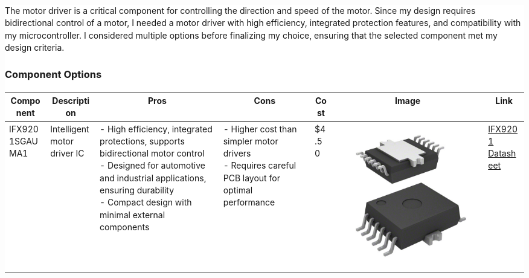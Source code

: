 The motor driver is a critical component for controlling the direction and speed of the motor. Since my design requires bidirectional control of a motor, I needed a motor driver with high efficiency, integrated protection features, and compatibility with my microcontroller. I considered multiple options before finalizing my choice, ensuring that the selected component met my design criteria.

### Component Options

| Component      | Description                                 | Pros                                                                                                                                                                                                                  | Cons                                                                                  | Cost   | Image | Link                         |  
|---------------|---------------------------------------------|----------------------------------------------------------------------------------------------------------------------------------------------------------------------------------------------------------------------|--------------------------------------------------------------------------------------|--------|-------|------------------------------|  
| IFX9201SGAUMA1 | Intelligent motor driver IC                 | - High efficiency, integrated protections, supports bidirectional motor control <br> - Designed for automotive and industrial applications, ensuring durability <br> - Compact design with minimal external components | - Higher cost than simpler motor drivers <br> - Requires careful PCB layout for optimal performance | $4.50  | ![IFX9201](IFX9201SGAUMA1.jpg) | [IFX9201 Datasheet](https://www.infineon.com/dgdl/Infineon-IFX9201SG-DS-v01_01-EN.pdf?fileId=5546d4624cb7f111014d2e8916795dea&ack=t) |  
